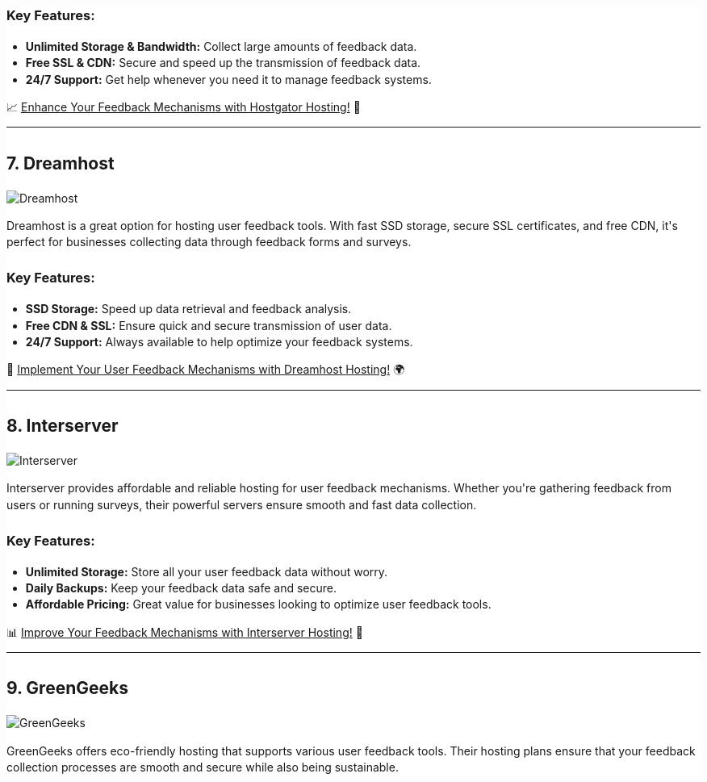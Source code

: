 ### Key Features:
- **Unlimited Storage & Bandwidth:** Collect large amounts of feedback data.
- **Free SSL & CDN:** Secure and speed up the transmission of feedback data.
- **24/7 Support:** Get help whenever you need it to manage feedback systems.

📈 [Enhance Your Feedback Mechanisms with Hostgator Hosting!](https://snipitx.com/hostgator-jy) 💬

---

## 7. Dreamhost

![Dreamhost](https://i.imgur.com/rXIg8ip.jpeg "Dreamhost Hosting")

Dreamhost is a great option for hosting user feedback tools. With fast SSD storage, secure SSL certificates, and free CDN, it's perfect for businesses collecting data through feedback forms and surveys.

### Key Features:
- **SSD Storage:** Speed up data retrieval and feedback analysis.
- **Free CDN & SSL:** Ensure quick and secure transmission of user data.
- **24/7 Support:** Always available to help optimize your feedback systems.

🚀 [Implement Your User Feedback Mechanisms with Dreamhost Hosting!](https://snipitx.com/dreamhost-jy) 🌍

---

## 8. Interserver

![Interserver](https://i.imgur.com/OM5dOEW.jpeg "Interserver Hosting")

Interserver provides affordable and reliable hosting for user feedback mechanisms. Whether you're gathering feedback from users or running surveys, their powerful servers ensure smooth and fast data collection.

### Key Features:
- **Unlimited Storage:** Store all your user feedback data without worry.
- **Daily Backups:** Keep your feedback data safe and secure.
- **Affordable Pricing:** Great value for businesses looking to optimize user feedback tools.

📊 [Improve Your Feedback Mechanisms with Interserver Hosting!](https://snipitx.com/interserver-jy) 🚀

---

## 9. GreenGeeks

![GreenGeeks](https://i.imgur.com/eEwuntu.jpg "GreenGeeks Hosting")

GreenGeeks offers eco-friendly hosting that supports various user feedback tools. Their hosting plans ensure that your feedback collection processes are smooth and secure while also being sustainable.

